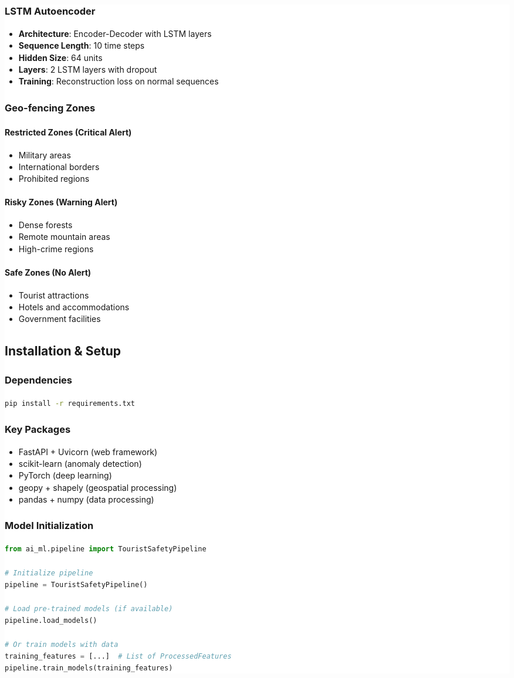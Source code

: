 ### LSTM Autoencoder
- **Architecture**: Encoder-Decoder with LSTM layers
- **Sequence Length**: 10 time steps
- **Hidden Size**: 64 units
- **Layers**: 2 LSTM layers with dropout
- **Training**: Reconstruction loss on normal sequences

### Geo-fencing Zones

#### Restricted Zones (Critical Alert)
- Military areas
- International borders
- Prohibited regions

#### Risky Zones (Warning Alert)
- Dense forests
- Remote mountain areas
- High-crime regions

#### Safe Zones (No Alert)
- Tourist attractions
- Hotels and accommodations
- Government facilities

## Installation & Setup

### Dependencies
```bash
pip install -r requirements.txt
```

### Key Packages
- FastAPI + Uvicorn (web framework)
- scikit-learn (anomaly detection)
- PyTorch (deep learning)
- geopy + shapely (geospatial processing)
- pandas + numpy (data processing)

### Model Initialization
```python
from ai_ml.pipeline import TouristSafetyPipeline

# Initialize pipeline
pipeline = TouristSafetyPipeline()

# Load pre-trained models (if available)
pipeline.load_models()

# Or train models with data
training_features = [...]  # List of ProcessedFeatures
pipeline.train_models(training_features)
```
